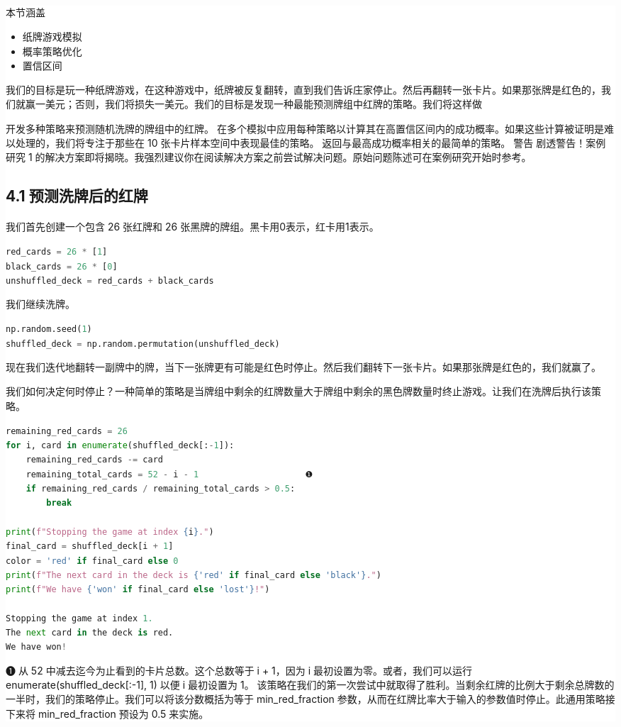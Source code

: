 本节涵盖

- 纸牌游戏模拟
- 概率策略优化
- 置信区间

我们的目标是玩一种纸牌游戏，在这种游戏中，纸牌被反复翻转，直到我们告诉庄家停止。然后再翻转一张卡片。如果那张牌是红色的，我们就赢一美元；否则，我们将损失一美元。我们的目标是发现一种最能预测牌组中红牌的策略。我们将这样做

开发多种策略来预测随机洗牌的牌组中的红牌。
在多个模拟中应用每种策略以计算其在高置信区间内的成功概率。如果这些计算被证明是难以处理的，我们将专注于那些在 10 张卡片样本空间中表现最佳的策略。
返回与最高成功概率相关的最简单的策略。
警告 剧透警告！案例研究 1 的解决方案即将揭晓。我强烈建议你在阅读解决方案之前尝试解决问题。原始问题陈述可在案例研究开始时参考。

## 4.1 预测洗牌后的红牌

我们首先创建一个包含 26 张红牌和 26 张黑牌的牌组。黑卡用0表示，红卡用1表示。

```python
red_cards = 26 * [1]
black_cards = 26 * [0]
unshuffled_deck = red_cards + black_cards
```

我们继续洗牌。

```python
np.random.seed(1)
shuffled_deck = np.random.permutation(unshuffled_deck)
```

现在我们迭代地翻转一副牌中的牌，当下一张牌更有可能是红色时停止。然后我们翻转下一张卡片。如果那张牌是红色的，我们就赢了。

我们如何决定何时停止？一种简单的策略是当牌组中剩余的红牌数量大于牌组中剩余的黑色牌数量时终止游戏。让我们在洗牌后执行该策略。

```python
remaining_red_cards = 26
for i, card in enumerate(shuffled_deck[:-1]):
    remaining_red_cards -= card
    remaining_total_cards = 52 - i - 1                     ❶
    if remaining_red_cards / remaining_total_cards > 0.5:
        break
 
print(f"Stopping the game at index {i}.")
final_card = shuffled_deck[i + 1]
color = 'red' if final_card else 0
print(f"The next card in the deck is {'red' if final_card else 'black'}.")
print(f"We have {'won' if final_card else 'lost'}!")

Stopping the game at index 1.
The next card in the deck is red.
We have won!
```

❶ 从 52 中减去迄今为止看到的卡片总数。这个总数等于 i + 1，因为 i 最初设置为零。或者，我们可以运行 enumerate(shuffled_deck[:-1], 1) 以便 i 最初设置为 1。
该策略在我们的第一次尝试中就取得了胜利。当剩余红牌的比例大于剩余总牌数的一半时，我们的策略停止。我们可以将该分数概括为等于 min_red_fraction 参数，从而在红牌比率大于输入的参数值时停止。此通用策略接下来将 min_red_fraction 预设为 0.5 来实施。
